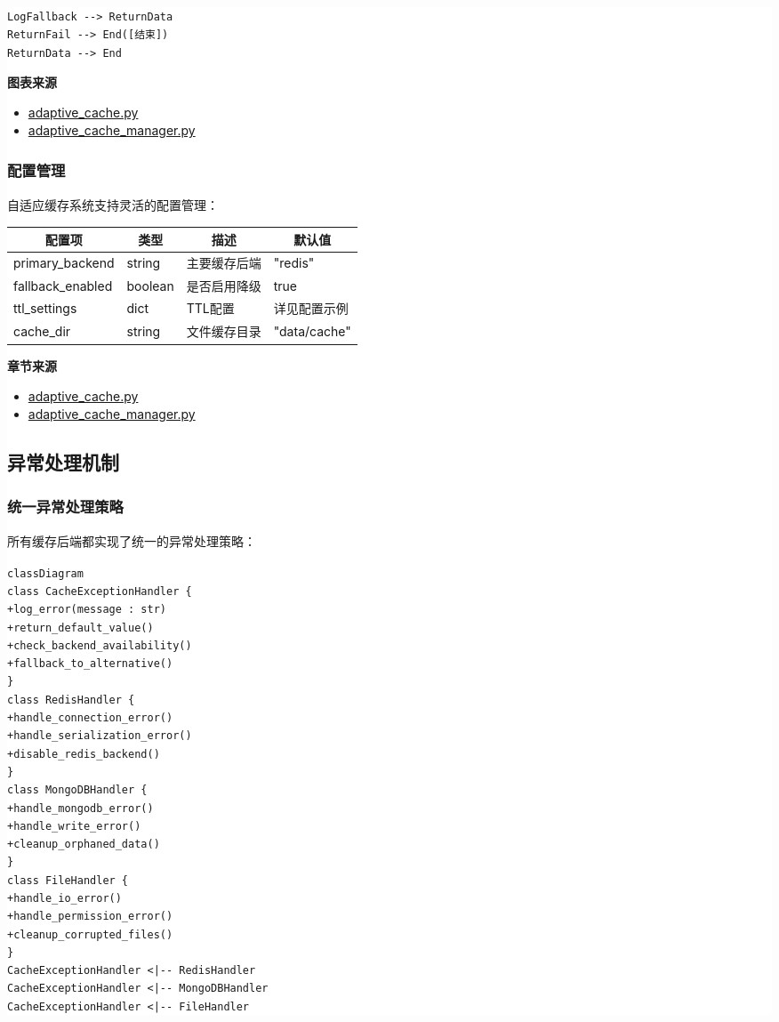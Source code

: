 ```mermaid
LogFallback --> ReturnData
ReturnFail --> End([结束])
ReturnData --> End
```

**图表来源**
- [adaptive_cache.py](file://tradingagents/dataflows/adaptive_cache.py#L223-L292)
- [adaptive_cache_manager.py](file://scripts/development/adaptive_cache_manager.py#L268-L303)

### 配置管理

自适应缓存系统支持灵活的配置管理：

| 配置项 | 类型 | 描述 | 默认值 |
|--------|------|------|--------|
| primary_backend | string | 主要缓存后端 | "redis" |
| fallback_enabled | boolean | 是否启用降级 | true |
| ttl_settings | dict | TTL配置 | 详见配置示例 |
| cache_dir | string | 文件缓存目录 | "data/cache" |

**章节来源**
- [adaptive_cache.py](file://tradingagents/dataflows/adaptive_cache.py#L25-L35)
- [adaptive_cache_manager.py](file://scripts/development/adaptive_cache_manager.py#L27-L61)

## 异常处理机制

### 统一异常处理策略

所有缓存后端都实现了统一的异常处理策略：

```mermaid
classDiagram
class CacheExceptionHandler {
+log_error(message : str)
+return_default_value()
+check_backend_availability()
+fallback_to_alternative()
}
class RedisHandler {
+handle_connection_error()
+handle_serialization_error()
+disable_redis_backend()
}
class MongoDBHandler {
+handle_mongodb_error()
+handle_write_error()
+cleanup_orphaned_data()
}
class FileHandler {
+handle_io_error()
+handle_permission_error()
+cleanup_corrupted_files()
}
CacheExceptionHandler <|-- RedisHandler
CacheExceptionHandler <|-- MongoDBHandler
CacheExceptionHandler <|-- FileHandler
```
